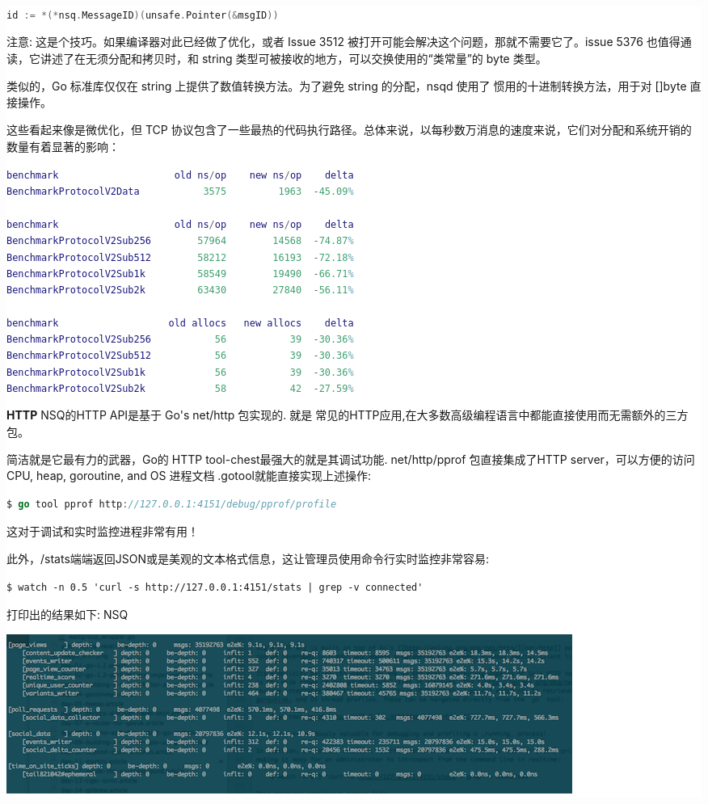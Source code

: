 ``` go
id := *(*nsq.MessageID)(unsafe.Pointer(&msgID))
```


注意: 这是个技巧。如果编译器对此已经做了优化，或者 Issue 3512 被打开可能会解决这个问题，那就不需要它了。issue 5376 也值得通读，它讲述了在无须分配和拷贝时，和 string 类型可被接收的地方，可以交换使用的“类常量”的 byte 类型。

类似的，Go 标准库仅仅在 string 上提供了数值转换方法。为了避免 string 的分配，nsqd 使用了 惯用的十进制转换方法，用于对 []byte 直接操作。

这些看起来像是微优化，但 TCP 协议包含了一些最热的代码执行路径。总体来说，以每秒数万消息的速度来说，它们对分配和系统开销的数量有着显著的影响：

``` matlab
benchmark                    old ns/op    new ns/op    delta
BenchmarkProtocolV2Data           3575         1963  -45.09%
 
benchmark                    old ns/op    new ns/op    delta
BenchmarkProtocolV2Sub256        57964        14568  -74.87%
BenchmarkProtocolV2Sub512        58212        16193  -72.18%
BenchmarkProtocolV2Sub1k         58549        19490  -66.71%
BenchmarkProtocolV2Sub2k         63430        27840  -56.11%
 
benchmark                   old allocs   new allocs    delta
BenchmarkProtocolV2Sub256           56           39  -30.36%
BenchmarkProtocolV2Sub512           56           39  -30.36%
BenchmarkProtocolV2Sub1k            56           39  -30.36%
BenchmarkProtocolV2Sub2k            58           42  -27.59%
```


**HTTP**
NSQ的HTTP API是基于 Go's net/http 包实现的. 就是 常见的HTTP应用,在大多数高级编程语言中都能直接使用而无需额外的三方包。

简洁就是它最有力的武器，Go的 HTTP tool-chest最强大的就是其调试功能.  net/http/pprof 包直接集成了HTTP server，可以方便的访问CPU, heap,    goroutine, and OS 进程文档 .gotool就能直接实现上述操作:

``` go
$ go tool pprof http://127.0.0.1:4151/debug/pprof/profile
```

这对于调试和实时监控进程非常有用！

此外，/stats端端返回JSON或是美观的文本格式信息，这让管理员使用命令行实时监控非常容易:

``` gp
$ watch -n 0.5 'curl -s http://127.0.0.1:4151/stats | grep -v connected'
```


打印出的结果如下: NSQ

![](images/nsq-4.png?raw=true)
